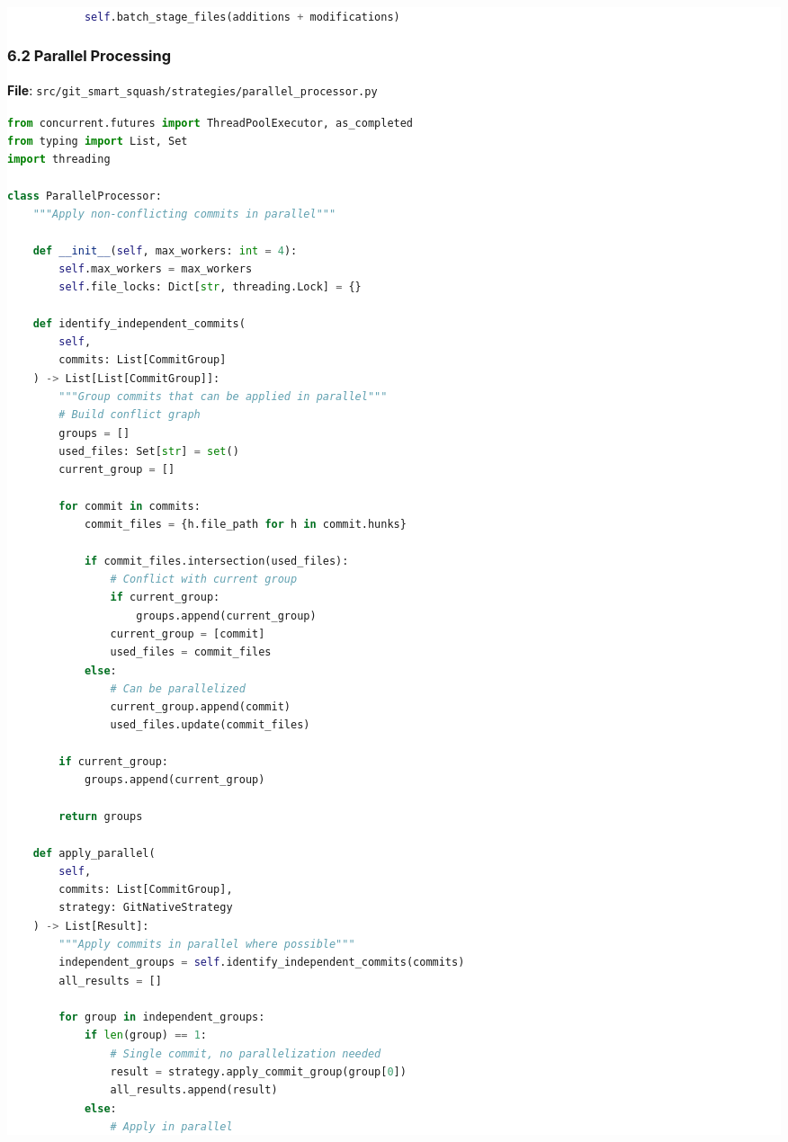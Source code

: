 ```python
            self.batch_stage_files(additions + modifications)
```

### 6.2 Parallel Processing

**File**: `src/git_smart_squash/strategies/parallel_processor.py`

```python
from concurrent.futures import ThreadPoolExecutor, as_completed
from typing import List, Set
import threading

class ParallelProcessor:
    """Apply non-conflicting commits in parallel"""
    
    def __init__(self, max_workers: int = 4):
        self.max_workers = max_workers
        self.file_locks: Dict[str, threading.Lock] = {}
        
    def identify_independent_commits(
        self, 
        commits: List[CommitGroup]
    ) -> List[List[CommitGroup]]:
        """Group commits that can be applied in parallel"""
        # Build conflict graph
        groups = []
        used_files: Set[str] = set()
        current_group = []
        
        for commit in commits:
            commit_files = {h.file_path for h in commit.hunks}
            
            if commit_files.intersection(used_files):
                # Conflict with current group
                if current_group:
                    groups.append(current_group)
                current_group = [commit]
                used_files = commit_files
            else:
                # Can be parallelized
                current_group.append(commit)
                used_files.update(commit_files)
                
        if current_group:
            groups.append(current_group)
            
        return groups
        
    def apply_parallel(
        self, 
        commits: List[CommitGroup],
        strategy: GitNativeStrategy
    ) -> List[Result]:
        """Apply commits in parallel where possible"""
        independent_groups = self.identify_independent_commits(commits)
        all_results = []
        
        for group in independent_groups:
            if len(group) == 1:
                # Single commit, no parallelization needed
                result = strategy.apply_commit_group(group[0])
                all_results.append(result)
            else:
                # Apply in parallel
```